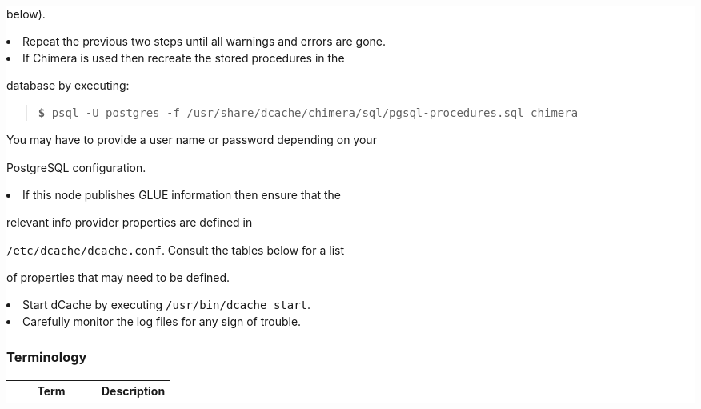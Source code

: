 below).</li>



<li>Repeat the previous two steps until all warnings and errors are gone.</li>



<li>If Chimera is used then recreate the stored procedures in the

database by executing:



<blockquote>

<tt>

<b>$</b> psql -U postgres -f /usr/share/dcache/chimera/sql/pgsql-procedures.sql chimera

</tt>

</blockquote>



You may have to provide a user name or password depending on your

PostgreSQL configuration.</li>



<li>If this node publishes GLUE information then ensure that the

relevant info provider properties are defined in

<tt>/etc/dcache/dcache.conf</tt>. Consult the tables below for a list

of properties that may need to be defined.</li>



<li>Start dCache by executing <tt>/usr/bin/dcache start</tt>.</li>



<li>Carefully monitor the log files for any sign of trouble.</li>



</ol>



<h3>Terminology</h3>



<table class="sortable">

<thead>

<tr>

<th style="width: 7em">Term</th>

<th>Description</th>

</tr>

</thead>
